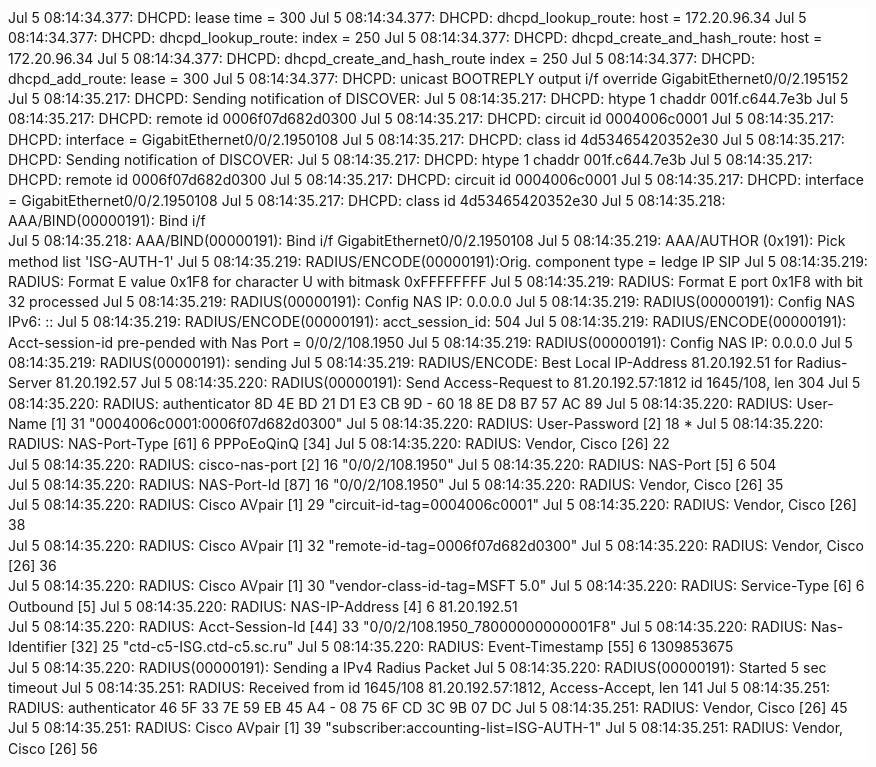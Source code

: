Jul  5 08:14:34.377:  DHCPD: lease time = 300
Jul  5 08:14:34.377: DHCPD: dhcpd_lookup_route: host = 172.20.96.34
Jul  5 08:14:34.377: DHCPD: dhcpd_lookup_route: index = 250
Jul  5 08:14:34.377: DHCPD: dhcpd_create_and_hash_route: host = 172.20.96.34
Jul  5 08:14:34.377: DHCPD: dhcpd_create_and_hash_route index = 250
Jul  5 08:14:34.377: DHCPD: dhcpd_add_route: lease = 300 
Jul  5 08:14:34.377: DHCPD: unicast BOOTREPLY output i/f override GigabitEthernet0/0/2.195152
Jul  5 08:14:35.217: DHCPD: Sending notification of DISCOVER:
Jul  5 08:14:35.217:   DHCPD: htype 1 chaddr 001f.c644.7e3b
Jul  5 08:14:35.217:   DHCPD: remote id 0006f07d682d0300
Jul  5 08:14:35.217:   DHCPD: circuit id 0004006c0001
Jul  5 08:14:35.217:   DHCPD: interface = GigabitEthernet0/0/2.1950108
Jul  5 08:14:35.217:   DHCPD: class id 4d53465420352e30
Jul  5 08:14:35.217: DHCPD: Sending notification of DISCOVER:
Jul  5 08:14:35.217:   DHCPD: htype 1 chaddr 001f.c644.7e3b
Jul  5 08:14:35.217:   DHCPD: remote id 0006f07d682d0300
Jul  5 08:14:35.217:   DHCPD: circuit id 0004006c0001
Jul  5 08:14:35.217:   DHCPD: interface = GigabitEthernet0/0/2.1950108
Jul  5 08:14:35.217:   DHCPD: class id 4d53465420352e30
Jul  5 08:14:35.218: AAA/BIND(00000191): Bind i/f  
Jul  5 08:14:35.218: AAA/BIND(00000191): Bind i/f GigabitEthernet0/0/2.1950108 
Jul  5 08:14:35.219: AAA/AUTHOR (0x191): Pick method list 'ISG-AUTH-1'
Jul  5 08:14:35.219: RADIUS/ENCODE(00000191):Orig. component type = Iedge IP SIP
Jul  5 08:14:35.219: RADIUS: Format E value 0x1F8 for character U with bitmask 0xFFFFFFFF
Jul  5 08:14:35.219: RADIUS: Format E port 0x1F8 with bit 32 processed
Jul  5 08:14:35.219: RADIUS(00000191): Config NAS IP: 0.0.0.0
Jul  5 08:14:35.219: RADIUS(00000191): Config NAS IPv6: ::
Jul  5 08:14:35.219: RADIUS/ENCODE(00000191): acct_session_id: 504
Jul  5 08:14:35.219: RADIUS/ENCODE(00000191): Acct-session-id pre-pended with Nas Port = 0/0/2/108.1950
Jul  5 08:14:35.219: RADIUS(00000191): Config NAS IP: 0.0.0.0
Jul  5 08:14:35.219: RADIUS(00000191): sending
Jul  5 08:14:35.219: RADIUS/ENCODE: Best Local IP-Address 81.20.192.51 for Radius-Server 81.20.192.57
Jul  5 08:14:35.220: RADIUS(00000191): Send Access-Request to 81.20.192.57:1812 id 1645/108, len 304
Jul  5 08:14:35.220: RADIUS:  authenticator 8D 4E BD 21 D1 E3 CB 9D - 60 18 8E D8 B7 57 AC 89
Jul  5 08:14:35.220: RADIUS:  User-Name           [1]   31  "0004006c0001:0006f07d682d0300"
Jul  5 08:14:35.220: RADIUS:  User-Password       [2]   18  *
Jul  5 08:14:35.220: RADIUS:  NAS-Port-Type       [61]  6   PPPoEoQinQ                [34]
Jul  5 08:14:35.220: RADIUS:  Vendor, Cisco       [26]  22  
Jul  5 08:14:35.220: RADIUS:   cisco-nas-port     [2]   16  "0/0/2/108.1950"
Jul  5 08:14:35.220: RADIUS:  NAS-Port            [5]   6   504                       
Jul  5 08:14:35.220: RADIUS:  NAS-Port-Id         [87]  16  "0/0/2/108.1950"
Jul  5 08:14:35.220: RADIUS:  Vendor, Cisco       [26]  35  
Jul  5 08:14:35.220: RADIUS:   Cisco AVpair       [1]   29  "circuit-id-tag=0004006c0001"
Jul  5 08:14:35.220: RADIUS:  Vendor, Cisco       [26]  38  
Jul  5 08:14:35.220: RADIUS:   Cisco AVpair       [1]   32  "remote-id-tag=0006f07d682d0300"
Jul  5 08:14:35.220: RADIUS:  Vendor, Cisco       [26]  36  
Jul  5 08:14:35.220: RADIUS:   Cisco AVpair       [1]   30  "vendor-class-id-tag=MSFT 5.0"
Jul  5 08:14:35.220: RADIUS:  Service-Type        [6]   6   Outbound                  [5]
Jul  5 08:14:35.220: RADIUS:  NAS-IP-Address      [4]   6   81.20.192.51              
Jul  5 08:14:35.220: RADIUS:  Acct-Session-Id     [44]  33  "0/0/2/108.1950_78000000000001F8"
Jul  5 08:14:35.220: RADIUS:  Nas-Identifier      [32]  25  "ctd-c5-ISG.ctd-c5.sc.ru"
Jul  5 08:14:35.220: RADIUS:  Event-Timestamp     [55]  6   1309853675                
Jul  5 08:14:35.220: RADIUS(00000191): Sending a IPv4 Radius
                                        Packet
Jul  5 08:14:35.220: RADIUS(00000191): Started 5 sec timeout
Jul  5 08:14:35.251: RADIUS: Received from id 1645/108 81.20.192.57:1812, Access-Accept, len 141
Jul  5 08:14:35.251: RADIUS:  authenticator 46 5F 33 7E 59 EB 45 A4 - 08 75 6F CD 3C 9B 07 DC
Jul  5 08:14:35.251: RADIUS:  Vendor, Cisco       [26]  45  
Jul  5 08:14:35.251: RADIUS:   Cisco AVpair       [1]   39  "subscriber:accounting-list=ISG-AUTH-1"
Jul  5 08:14:35.251: RADIUS:  Vendor, Cisco       [26]  56  